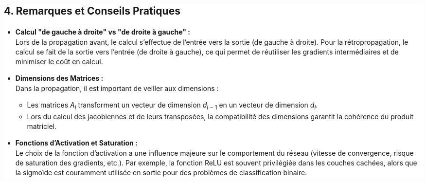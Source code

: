 
## 4. Remarques et Conseils Pratiques

- **Calcul "de gauche à droite" vs "de droite à gauche" :**  
  Lors de la propagation avant, le calcul s’effectue de l’entrée vers la sortie (de gauche à droite). Pour la rétropropagation, le calcul se fait de la sortie vers l’entrée (de droite à gauche), ce qui permet de réutiliser les gradients intermédiaires et de minimiser le coût en calcul.

- **Dimensions des Matrices :**  
  Dans la propagation, il est important de veiller aux dimensions :  
  - Les matrices $A_i$ transforment un vecteur de dimension $d_{i-1}$ en un vecteur de dimension $d_i$.  
  - Lors du calcul des jacobiennes et de leurs transposées, la compatibilité des dimensions garantit la cohérence du produit matriciel.

- **Fonctions d’Activation et Saturation :**  
  Le choix de la fonction d’activation a une influence majeure sur le comportement du réseau (vitesse de convergence, risque de saturation des gradients, etc.). Par exemple, la fonction ReLU est souvent privilégiée dans les couches cachées, alors que la sigmoïde est couramment utilisée en sortie pour des problèmes de classification binaire.
